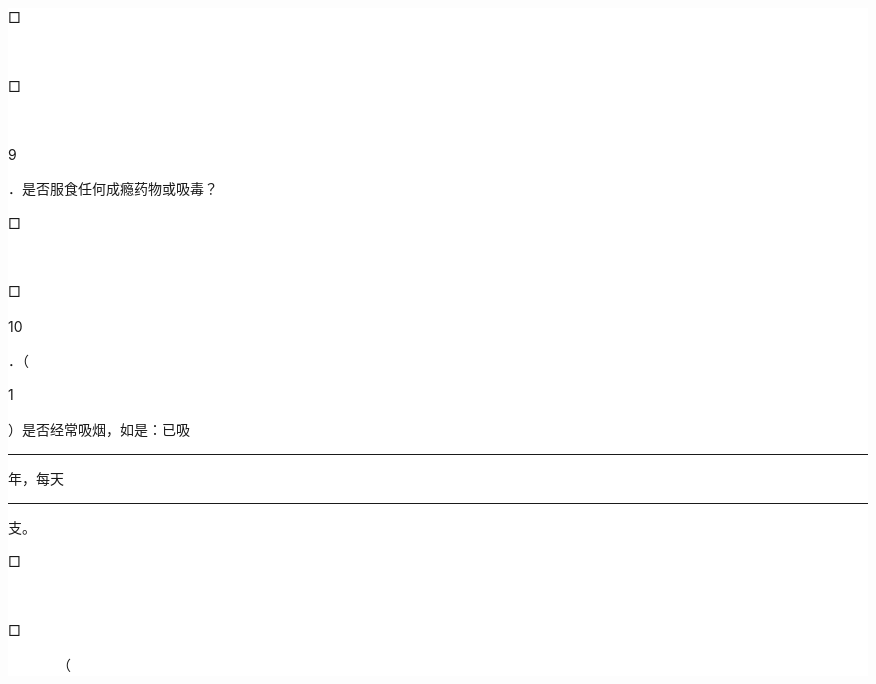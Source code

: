 

                                        



□

　

□





　　


9


．是否服食任何成瘾药物或吸毒？



                     



□

　

□






10


．（


1


）是否经常吸烟，如是：已吸


________


年，每天


______


支。





□

　

□





　　　　（
